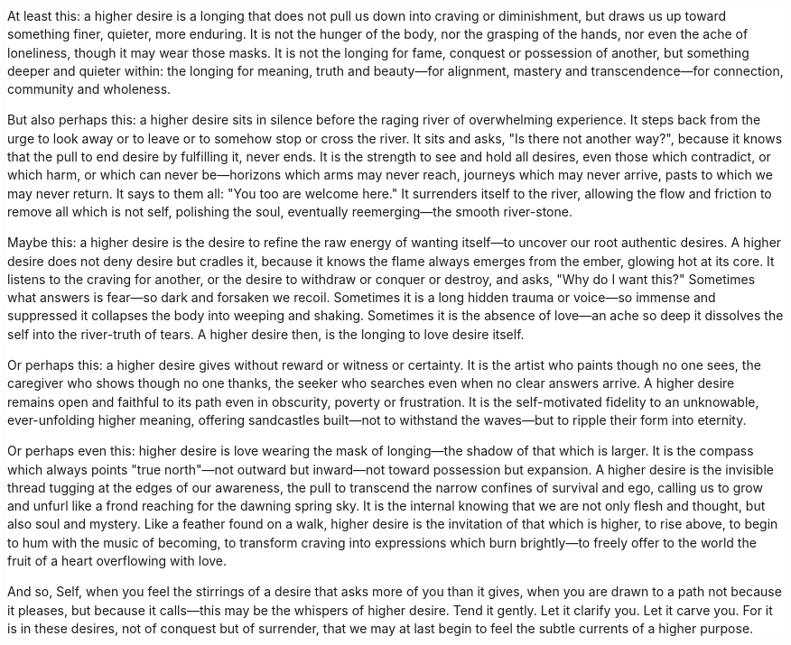 At least this: a higher desire is a longing that does not pull us down into
craving or diminishment, but draws us up toward something finer, quieter, more
enduring. It is not the hunger of the body, nor the grasping of the hands, nor
even the ache of loneliness, though it may wear those masks. It is not the
longing for fame, conquest or possession of another, but something deeper and
quieter within: the longing for meaning, truth and beauty—for alignment, mastery
and transcendence—for connection, community and wholeness.

But also perhaps this: a higher desire sits in silence before the raging river
of overwhelming experience. It steps back from the urge to look away or to leave
or to somehow stop or cross the river. It sits and asks, "Is there not another
way?", because it knows that the pull to end desire by fulfilling it, never
ends. It is the strength to see and hold all desires, even those which
contradict, or which harm, or which can never be—horizons which arms may never
reach, journeys which may never arrive, pasts to which we may never return. It
says to them all: "You too are welcome here." It surrenders itself to the river,
allowing the flow and friction to remove all which is not self, polishing the
soul, eventually reemerging—the smooth river-stone.

Maybe this: a higher desire is the desire to refine the raw energy of wanting
itself—to uncover our root authentic desires. A higher desire does not deny
desire but cradles it, because it knows the flame always emerges from the ember,
glowing hot at its core. It listens to the craving for another, or the desire to
withdraw or conquer or destroy, and asks, "Why do I want this?" Sometimes what
answers is fear—so dark and forsaken we recoil. Sometimes it is a long hidden
trauma or voice—so immense and suppressed it collapses the body into weeping and
shaking. Sometimes it is the absence of love—an ache so deep it dissolves the
self into the river-truth of tears. A higher desire then, is the longing to love
desire itself.

Or perhaps this: a higher desire gives without reward or witness or certainty.
It is the artist who paints though no one sees, the caregiver who shows though
no one thanks, the seeker who searches even when no clear answers arrive. A
higher desire remains open and faithful to its path even in obscurity, poverty
or frustration. It is the self-motivated fidelity to an unknowable,
ever-unfolding higher meaning, offering sandcastles built—not to withstand the
waves—but to ripple their form into eternity.

Or perhaps even this: higher desire is love wearing the mask of longing—the
shadow of that which is larger. It is the compass which always points "true
north"—not outward but inward—not toward possession but expansion. A higher
desire is the invisible thread tugging at the edges of our awareness, the pull
to transcend the narrow confines of survival and ego, calling us to grow and
unfurl like a frond reaching for the dawning spring sky. It is the internal
knowing that we are not only flesh and thought, but also soul and mystery. Like
a feather found on a walk, higher desire is the invitation of that which is
higher, to rise above, to begin to hum with the music of becoming, to transform
craving into expressions which burn brightly—to freely offer to the world the
fruit of a heart overflowing with love.

And so, Self, when you feel the stirrings of a desire that asks more of you than
it gives, when you are drawn to a path not because it pleases, but because it
calls—this may be the whispers of higher desire. Tend it gently. Let it clarify
you. Let it carve you. For it is in these desires, not of conquest but of
surrender, that we may at last begin to feel the subtle currents of a higher
purpose.
